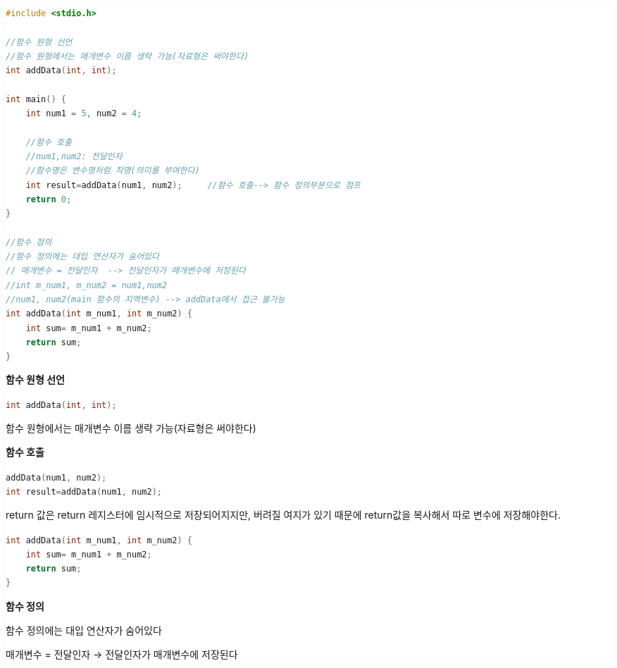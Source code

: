 ```c
#include <stdio.h>

//함수 원형 선언
//함수 원형에서는 매개변수 이름 생략 가능(자료형은 써야한다)
int addData(int, int);

int main() {
	int num1 = 5, num2 = 4;

	//함수 호출
	//num1,num2: 전달인자
	//함수명은 변수명처럼 작명(의미를 부여한다)
	int result=addData(num1, num2);		//함수 호출--> 함수 정의부분으로 점프
	return 0;
}

//함수 정의
//함수 정의에는 대입 연산자가 숨어있다
// 매개변수 = 전달인자	--> 전달인자가 매개변수에 저장된다
//int m_num1, m_num2 = num1,num2
//num1, num2(main 함수의 지역변수) --> addData에서 접근 불가능
int addData(int m_num1, int m_num2) {
	int sum= m_num1 + m_num2;
	return sum;
}
```

**함수 원형 선언**

```c
int addData(int, int);
```

함수 원형에서는 매개변수 이름 생략 가능(자료형은 써야한다)

**함수 호출**

```c
addData(num1, num2);
int result=addData(num1, num2);		
```

return 값은 return 레지스터에 임시적으로 저장되어지지만, 버려질 여지가 있기 때문에 return값을 복사해서 따로 변수에 저장해야한다.

```c
int addData(int m_num1, int m_num2) {
	int sum= m_num1 + m_num2;
	return sum;
}
```

**함수 정의**

함수 정의에는 대입 연산자가 숨어있다

매개변수 = 전달인자 → 전달인자가 매개변수에 저장된다
